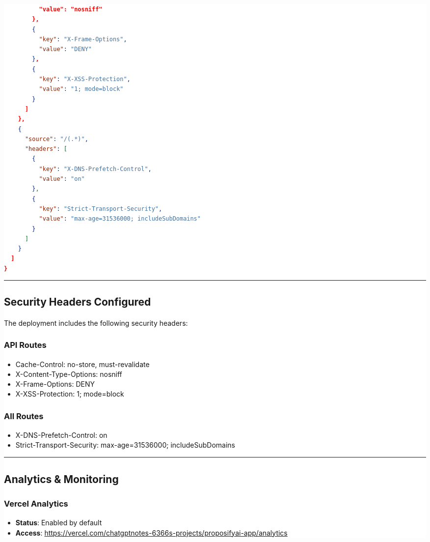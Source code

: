 ```json
          "value": "nosniff"
        },
        {
          "key": "X-Frame-Options",
          "value": "DENY"
        },
        {
          "key": "X-XSS-Protection",
          "value": "1; mode=block"
        }
      ]
    },
    {
      "source": "/(.*)",
      "headers": [
        {
          "key": "X-DNS-Prefetch-Control",
          "value": "on"
        },
        {
          "key": "Strict-Transport-Security",
          "value": "max-age=31536000; includeSubDomains"
        }
      ]
    }
  ]
}
```

---

## Security Headers Configured

The deployment includes the following security headers:

### API Routes
- Cache-Control: no-store, must-revalidate
- X-Content-Type-Options: nosniff
- X-Frame-Options: DENY
- X-XSS-Protection: 1; mode=block

### All Routes
- X-DNS-Prefetch-Control: on
- Strict-Transport-Security: max-age=31536000; includeSubDomains

---

## Analytics & Monitoring

### Vercel Analytics
- **Status**: Enabled by default
- **Access**: https://vercel.com/chatgptnotes-6366s-projects/proposifyai-app/analytics
